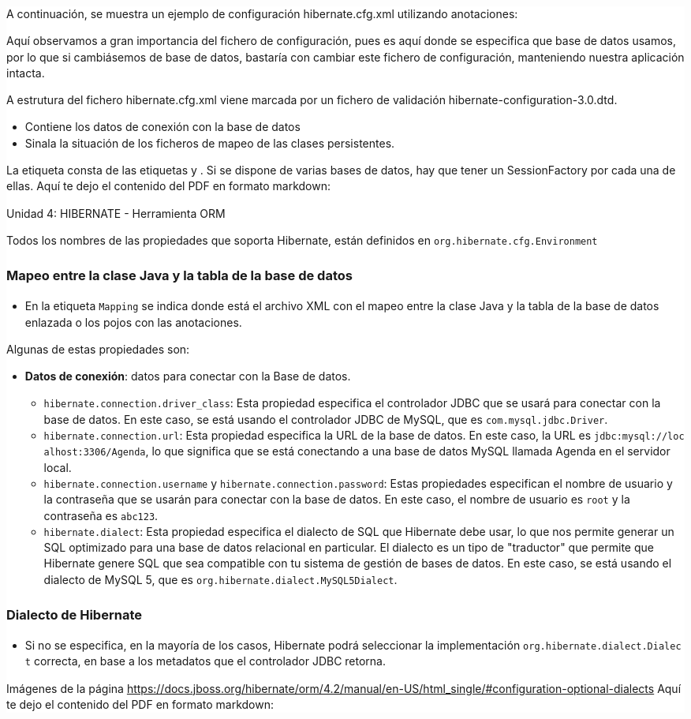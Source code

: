 A continuación, se muestra un ejemplo de configuración hibernate.cfg.xml utilizando anotaciones:

Aquí observamos a gran importancia del fichero de configuración, pues es aquí donde se especifica que base de datos usamos, por lo que si cambiásemos de base de datos, bastaría con cambiar este fichero de configuración, manteniendo nuestra aplicación intacta.

A estrutura del fichero hibernate.cfg.xml viene marcada por un fichero de validación hibernate-configuration-3.0.dtd.

- Contiene los datos de conexión con la base de datos
- Sinala la situación de los ficheros de mapeo de las clases persistentes.

La etiqueta <SessionFactory> consta de las etiquetas <Property> y <Mapping resource>. Si se dispone de varias bases de datos, hay que tener un SessionFactory por cada una de ellas.
Aquí te dejo el contenido del PDF en formato markdown:


Unidad 4: HIBERNATE - Herramienta ORM

Todos los nombres de las propiedades que soporta Hibernate, están definidos en `org.hibernate.cfg.Environment`

### Mapeo entre la clase Java y la tabla de la base de datos

- En la etiqueta `Mapping` se indica donde está el archivo XML con el mapeo entre la clase Java y la tabla de la base de datos enlazada o los pojos con las anotaciones.

Algunas de estas propiedades son:

- **Datos de conexión**: datos para conectar con la Base de datos.

  - `hibernate.connection.driver_class`: Esta propiedad especifica el controlador JDBC que se usará para conectar con la base de datos. En este caso, se está usando el controlador JDBC de MySQL, que es `com.mysql.jdbc.Driver`.
  - `hibernate.connection.url`: Esta propiedad especifica la URL de la base de datos. En este caso, la URL es `jdbc:mysql://localhost:3306/Agenda`, lo que significa que se está conectando a una base de datos MySQL llamada Agenda en el servidor local.
  - `hibernate.connection.username` y `hibernate.connection.password`: Estas propiedades especifican el nombre de usuario y la contraseña que se usarán para conectar con la base de datos. En este caso, el nombre de usuario es `root` y la contraseña es `abc123`.
  - `hibernate.dialect`: Esta propiedad especifica el dialecto de SQL que Hibernate debe usar, lo que nos permite generar un SQL optimizado para una base de datos relacional en particular. El dialecto es un tipo de "traductor" que permite que Hibernate genere SQL que sea compatible con tu sistema de gestión de bases de datos. En este caso, se está usando el dialecto de MySQL 5, que es `org.hibernate.dialect.MySQL5Dialect`.

### Dialecto de Hibernate

- Si no se especifica, en la mayoría de los casos, Hibernate podrá seleccionar la implementación `org.hibernate.dialect.Dialect` correcta, en base a los metadatos que el controlador JDBC retorna.

Imágenes de la página https://docs.jboss.org/hibernate/orm/4.2/manual/en-US/html_single/#configuration-optional-dialects
Aquí te dejo el contenido del PDF en formato markdown:

